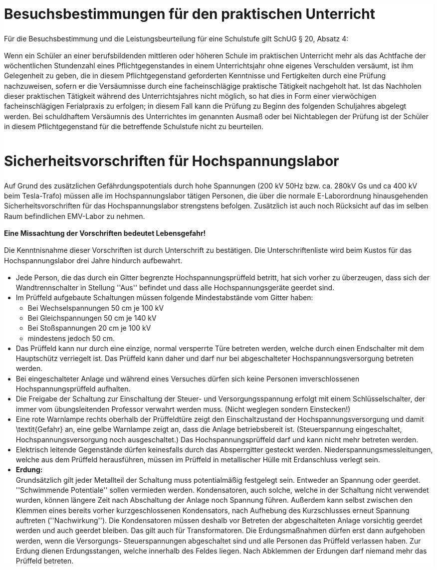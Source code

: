 # Besuchsbestimmungen für den praktischen Unterricht 

Für die Besuchsbestimmung und die Leistungsbeurteilung für eine Schulstufe gilt SchUG § 20, Absatz 4:

Wenn ein Schüler an einer berufsbildenden mittleren oder höheren Schule im praktischen Unterricht mehr als das Achtfache der wöchentlichen Stundenzahl eines Pflichtgegenstandes in einem Unterrichtsjahr ohne eigenes Verschulden versäumt, ist ihm Gelegenheit zu geben, die in diesem Pflichtgegenstand geforderten Kenntnisse und Fertigkeiten durch eine Prüfung nachzuweisen, sofern er die Versäumnisse durch eine facheinschlägige praktische Tätigkeit nachgeholt hat. Ist das Nachholen dieser praktischen Tätigkeit während des Unterrichtsjahres nicht möglich, so hat dies in Form einer vierwöchigen facheinschlägigen Ferialpraxis zu erfolgen; in diesem Fall kann die Prüfung zu Beginn des folgenden Schuljahres abgelegt werden. Bei schuldhaftem Versäumnis des Unterrichtes im genannten Ausmaß oder bei Nichtablegen der Prüfung ist der Schüler in diesem Pflichtgegenstand für die betreffende Schulstufe nicht zu beurteilen.

# Sicherheitsvorschriften für Hochspannungslabor 

Auf Grund des zusätzlichen Gefährdungspotentials durch hohe Spannungen (200 kV 50Hz bzw. ca. 280kV Gs und ca 400 kV beim Tesla-Trafo) müssen alle im Hochspannungslabor tätigen Personen, die über die normale E-Laborordnung hinausgehenden Sicherheitsvorschriften für das Hochspannungslabor strengstens befolgen. Zusätzlich ist auch noch Rücksicht auf das im selben Raum befindlichen EMV-Labor zu nehmen.

**Eine Missachtung der Vorschriften bedeutet Lebensgefahr!**

Die Kenntnisnahme dieser Vorschriften ist durch Unterschrift zu bestätigen. Die Unterschriftenliste wird beim Kustos für das Hochspannungslabor drei Jahre hindurch aufbewahrt.

* Jede Person, die das durch ein Gitter begrenzte Hochspannungsprüffeld betritt, hat sich vorher zu überzeugen, dass sich der Wandtrennschalter in Stellung ''Aus'' befindet und dass alle Hochspannungsgeräte geerdet sind.
* Im Prüffeld aufgebaute Schaltungen müssen folgende Mindestabstände vom Gitter haben:<br>
  * Bei Wechselspannungen 50 cm je 100 kV
  * Bei Gleichspannungen 50 cm je 140 kV
  * Bei Stoßspannungen 20 cm je 100 kV
  * mindestens jedoch 50 cm.
* Das Prüffeld kann nur durch eine einzige, normal versperrte Türe betreten werden, welche durch einen Endschalter mit dem Hauptschütz verriegelt ist. Das Prüffeld kann daher und darf nur bei abgeschalteter Hochspannungsversorgung betreten werden.
* Bei eingeschalteter Anlage und während eines Versuches dürfen sich keine Personen imverschlossenen Hochspannungsprüffeld aufhalten.
* Die Freigabe der Schaltung zur Einschaltung der Steuer- und Versorgungsspannung erfolgt mit einem Schlüsselschalter, der immer vom übungsleitenden Professor verwahrt werden muss. (Nicht weglegen sondern Einstecken!)
* Eine rote Warnlampe rechts oberhalb der Prüffeldtüre zeigt den Einschaltzustand der Hochspannungsversorgung und damit \textit{Gefahr} an, eine gelbe Warnlampe zeigt an, dass die Anlage betriebsbereit ist. (Steuerspannung eingeschaltet, Hochspannungsversorgung noch ausgeschaltet.) Das Hochspannungsprüffeld darf und kann nicht mehr betreten werden.
* Elektrisch leitende Gegenstände dürfen keinesfalls durch das Absperrgitter gesteckt werden. Niederspannungsmessleitungen, welche aus dem Prüffeld herausführen, müssen im Prüffeld in metallischer Hülle mit Erdanschluss verlegt sein.
* **Erdung:**<br> Grundsätzlich gilt jeder Metallteil der Schaltung muss potentialmäßig festgelegt sein. Entweder an Spannung oder geerdet. ''Schwimmende Potentiale'' sollen vermieden werden. Kondensatoren, auch solche, welche in der Schaltung nicht verwendet wurden, können längere Zeit nach Abschaltung der Anlage noch Spannung führen. Außerdem kann selbst zwischen den Klemmen eines bereits vorher kurzgeschlossenen Kondensators, nach Aufhebung des Kurzschlusses erneut Spannung auftreten (''Nachwirkung''). Die Kondensatoren müssen deshalb vor Betreten der abgeschalteten Anlage vorsichtig geerdet werden und auch geerdet bleiben. Das gilt auch für Transformatoren. Die Erdungsmaßnahmen dürfen erst dann aufgehoben werden, wenn die Versorgungs- Steuerspannungen abgeschaltet sind und alle Personen das Prüffeld verlassen haben. Zur Erdung dienen Erdungsstangen, welche innerhalb des Feldes liegen. Nach Abklemmen der Erdungen darf niemand mehr das Prüffeld betreten.